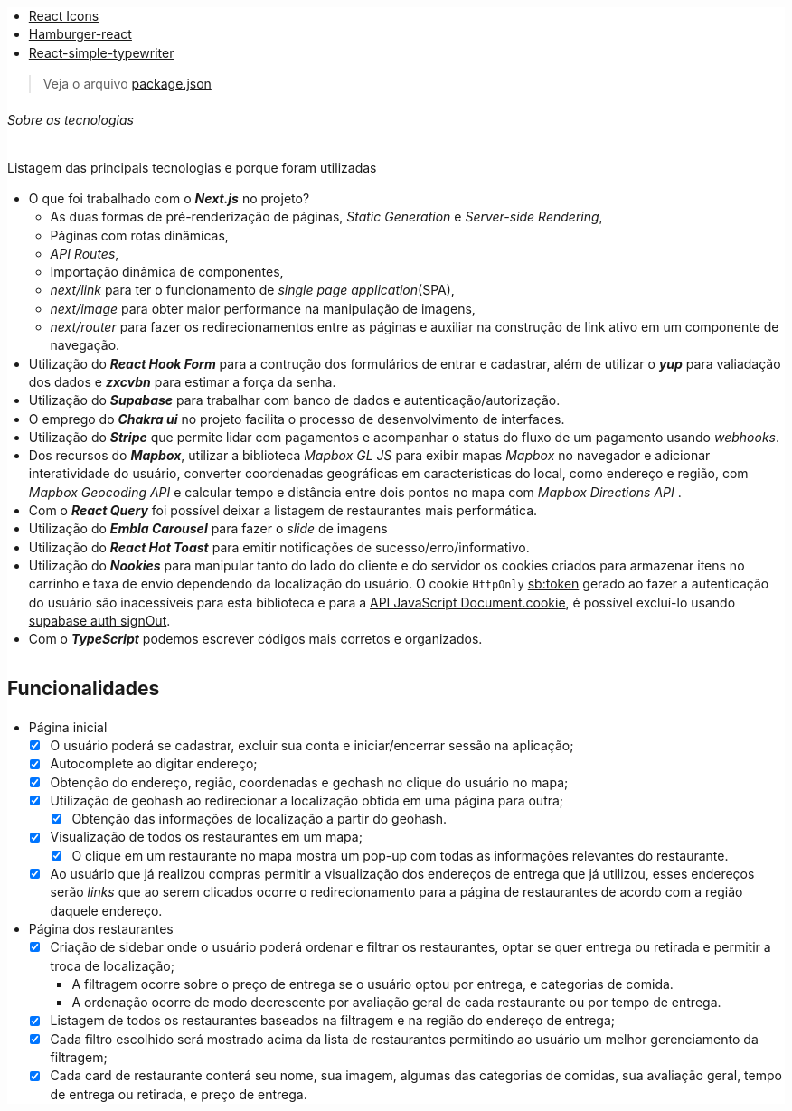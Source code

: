 - [React Icons](https://react-icons.github.io/react-icons/)
- [Hamburger-react](https://www.npmjs.com/package/hamburger-react)
- [React-simple-typewriter](https://www.npmjs.com/package/react-simple-typewriter)

> Veja o arquivo  [package.json](/package.json)

###### Sobre as tecnologias
Listagem das principais tecnologias e porque foram utilizadas
- O que foi trabalhado com o ***Next.js*** no projeto?
    - As duas formas de pré-renderização de páginas, *Static Generation* e *Server-side Rendering*, 
    - Páginas com rotas dinâmicas, 
    - *API Routes*, 
    - Importação dinâmica de componentes, 
    - *next/link* para ter o funcionamento de *single page application*(SPA),  
    - *next/image* para obter maior performance na manipulação de imagens, 
    - *next/router* para fazer os redirecionamentos entre as páginas e auxiliar na construção de link ativo em um componente de navegação.
- Utilização do ***React Hook Form*** para a contrução dos formulários de entrar e cadastrar, além de utilizar o ***yup*** para valiadação dos dados e ***zxcvbn*** para estimar a força da senha.
- Utilização do ***Supabase*** para trabalhar com banco de dados e autenticação/autorização.
- O emprego do ***Chakra ui*** no projeto facilita o processo de desenvolvimento de interfaces.
- Utilização do ***Stripe*** que permite lidar com pagamentos e acompanhar o status do fluxo de um pagamento usando *webhooks*. 
- Dos recursos do ***Mapbox***, utilizar a biblioteca *Mapbox GL JS* para exibir mapas *Mapbox* no navegador e adicionar interatividade do usuário, converter coordenadas geográficas em características do local, como endereço e região, com *Mapbox Geocoding API* e calcular tempo e distância entre dois pontos no mapa com *Mapbox Directions API* .
- Com o ***React Query*** foi possível deixar a listagem de restaurantes mais performática.
- Utilização do ***Embla Carousel*** para fazer o *slide* de imagens
- Utilização do ***React Hot Toast*** para emitir notificações de sucesso/erro/informativo.
- Utilização do ***Nookies*** para manipular tanto do lado do cliente e do servidor os cookies criados para armazenar itens no carrinho e taxa de envio dependendo da localização do usuário. O cookie `HttpOnly` <ins>sb:token</ins> gerado ao fazer a autenticação do usuário são inacessíveis para esta biblioteca e para a [API JavaScript Document.cookie](https://developer.mozilla.org/pt-BR/docs/Web/HTTP/Cookies#cookies_secure_e_httponly), é possível excluí-lo usando [supabase auth signOut](https://supabase.com/docs/reference/javascript/auth-signout).
- Com o ***TypeScript*** podemos escrever códigos mais corretos e organizados. 

## Funcionalidades

- Página inicial
    - [x] O usuário poderá se cadastrar, excluir sua conta e iniciar/encerrar sessão na aplicação;
    - [x] Autocomplete ao digitar endereço;
    - [x] Obtenção do endereço, região, coordenadas e geohash no clique do usuário no mapa;
    - [x] Utilização de geohash ao redirecionar a localização obtida em uma página para outra;
        - [x] Obtenção das informações de localização a partir do geohash.
    - [x] Visualização de todos os restaurantes em um mapa;
        - [x] O clique em um restaurante no mapa mostra um pop-up com todas as informações relevantes do restaurante.
    - [X] Ao usuário que já realizou compras permitir a visualização dos endereços de entrega que já utilizou, esses endereços serão *links* que ao serem clicados ocorre o redirecionamento para a página de restaurantes de acordo com a região daquele endereço. 
- Página dos restaurantes
    - [x] Criação de sidebar onde o usuário poderá ordenar e filtrar os restaurantes, optar se quer entrega ou retirada e permitir a troca de localização;
        - A filtragem ocorre sobre o preço de entrega se o usuário optou por entrega, e categorias de comida.
        - A ordenação ocorre de modo decrescente por avaliação geral de cada restaurante ou por tempo de entrega.
    - [x] Listagem de todos os restaurantes baseados na filtragem e na região do endereço de entrega;
    - [X] Cada filtro escolhido será mostrado acima da lista de restaurantes permitindo ao usuário um melhor gerenciamento da filtragem;
    - [X] Cada card de restaurante conterá seu nome, sua imagem, algumas das categorias de comidas, sua avaliação geral, tempo de entrega ou retirada, e preço de entrega.
